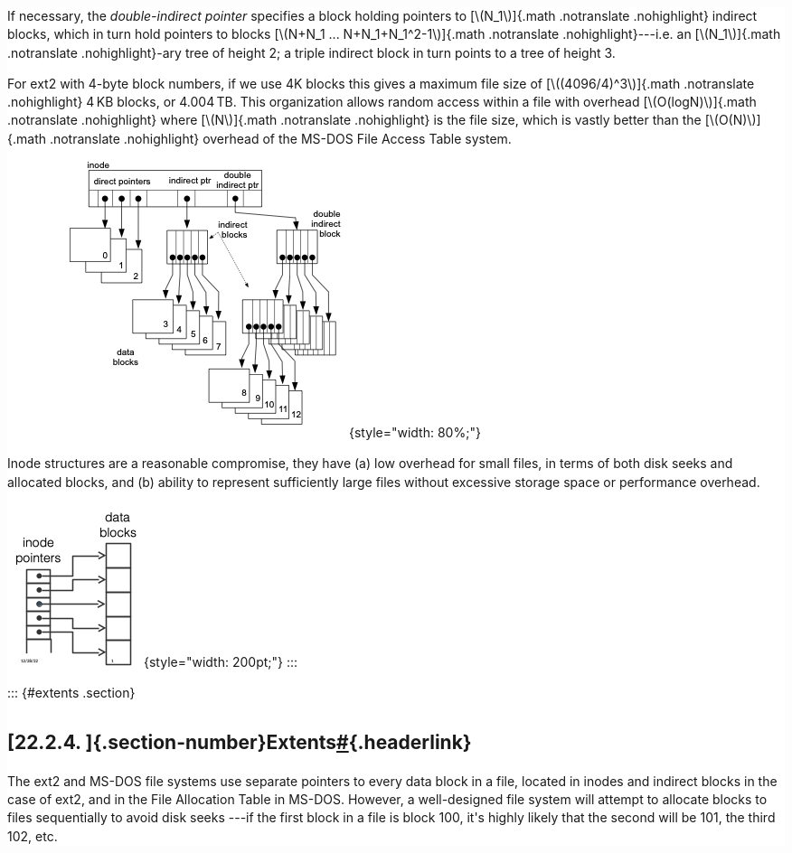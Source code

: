 If necessary, the *double-indirect pointer* specifies a block holding pointers to [\\(N_1\\)]{.math .notranslate .nohighlight} indirect blocks, which in turn hold pointers to blocks [\\(N+N_1 \... N+N_1+N_1\^2-1\\)]{.math .notranslate .nohighlight}---i.e. an [\\(N_1\\)]{.math .notranslate .nohighlight}-ary tree of height 2; a triple indirect block in turn points to a tree of height 3.

For ext2 with 4-byte block numbers, if we use 4K blocks this gives a maximum file size of [\\((4096/4)\^3\\)]{.math .notranslate .nohighlight} 4 KB blocks, or 4.004 TB. This organization allows random access within a file with overhead [\\(O(logN)\\)]{.math .notranslate .nohighlight} where [\\(N\\)]{.math .notranslate .nohighlight} is the file size, which is vastly better than the [\\(O(N)\\)]{.math .notranslate .nohighlight} overhead of the MS-DOS File Access Table system.

![[Fig. 22.5 ]{.caption-number}[Inode-type file organization as found in many Unix file systems (e.g. Linux ext2, ext3)]{.caption-text}[\#](#filesys-inode "Link to this image"){.headerlink}](../_images/filesys-inode.png){style="width: 80%;"}

Inode structures are a reasonable compromise, they have (a) low overhead for small files, in terms of both disk seeks and allocated blocks, and (b) ability to represent sufficiently large files without excessive storage space or performance overhead.

![[Fig. 22.6 ]{.caption-number}[File structure---pointers]{.caption-text}[\#](#fig-fs-ext2layout "Link to this image"){.headerlink}](../_images/files-pointers.png){style="width: 200pt;"}
:::

::: {#extents .section}
## [22.2.4. ]{.section-number}Extents[\#](#extents "Link to this heading"){.headerlink}

The ext2 and MS-DOS file systems use separate pointers to every data block in a file, located in inodes and indirect blocks in the case of ext2, and in the File Allocation Table in MS-DOS. However, a well-designed file system will attempt to allocate blocks to files sequentially to avoid disk seeks ---if the first block in a file is block 100, it's highly likely that the second will be 101, the third 102, etc.
